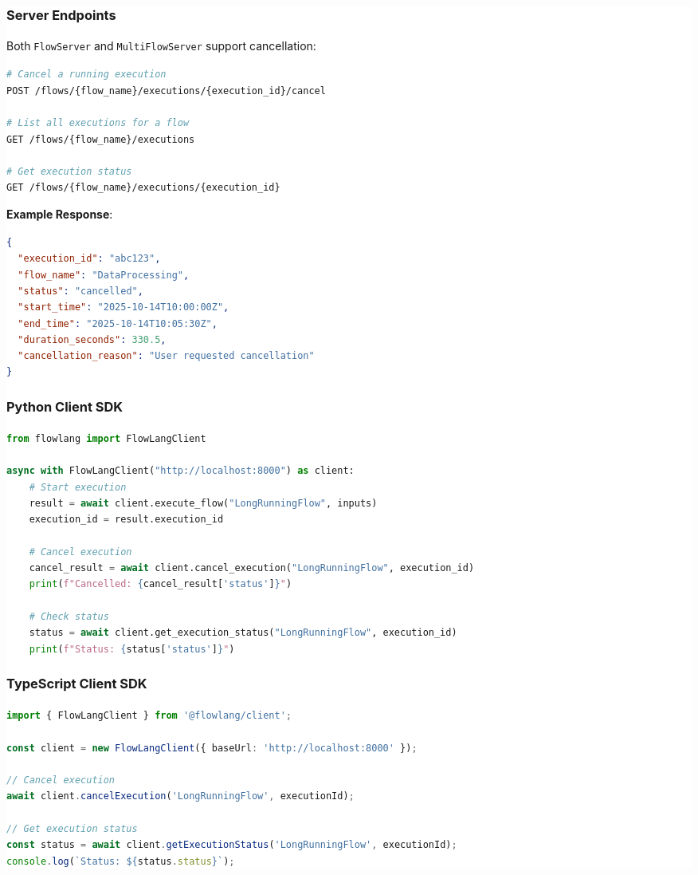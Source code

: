 ```python
```

### Server Endpoints

Both `FlowServer` and `MultiFlowServer` support cancellation:

```bash
# Cancel a running execution
POST /flows/{flow_name}/executions/{execution_id}/cancel

# List all executions for a flow
GET /flows/{flow_name}/executions

# Get execution status
GET /flows/{flow_name}/executions/{execution_id}
```

**Example Response**:
```json
{
  "execution_id": "abc123",
  "flow_name": "DataProcessing",
  "status": "cancelled",
  "start_time": "2025-10-14T10:00:00Z",
  "end_time": "2025-10-14T10:05:30Z",
  "duration_seconds": 330.5,
  "cancellation_reason": "User requested cancellation"
}
```

### Python Client SDK

```python
from flowlang import FlowLangClient

async with FlowLangClient("http://localhost:8000") as client:
    # Start execution
    result = await client.execute_flow("LongRunningFlow", inputs)
    execution_id = result.execution_id

    # Cancel execution
    cancel_result = await client.cancel_execution("LongRunningFlow", execution_id)
    print(f"Cancelled: {cancel_result['status']}")

    # Check status
    status = await client.get_execution_status("LongRunningFlow", execution_id)
    print(f"Status: {status['status']}")
```

### TypeScript Client SDK

```typescript
import { FlowLangClient } from '@flowlang/client';

const client = new FlowLangClient({ baseUrl: 'http://localhost:8000' });

// Cancel execution
await client.cancelExecution('LongRunningFlow', executionId);

// Get execution status
const status = await client.getExecutionStatus('LongRunningFlow', executionId);
console.log(`Status: ${status.status}`);
```
